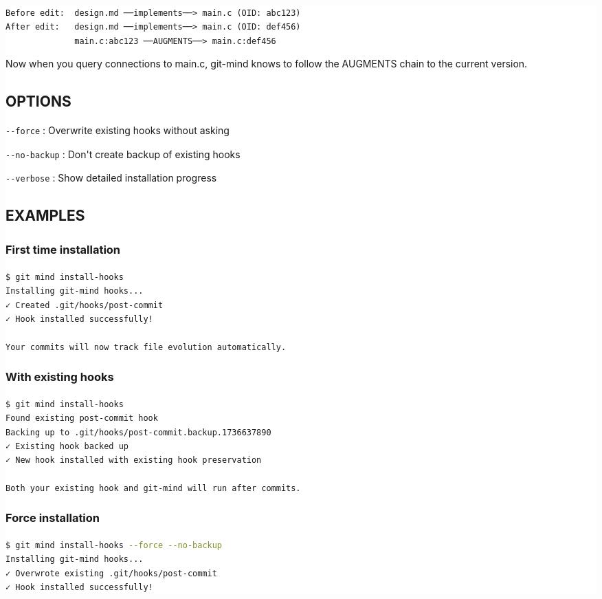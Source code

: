 ```
Before edit:  design.md ──implements──> main.c (OID: abc123)
After edit:   design.md ──implements──> main.c (OID: def456)
              main.c:abc123 ──AUGMENTS──> main.c:def456
```

Now when you query connections to main.c, git-mind knows to follow the AUGMENTS chain to the current version.

## OPTIONS

`--force`
: Overwrite existing hooks without asking

`--no-backup`
: Don't create backup of existing hooks

`--verbose`
: Show detailed installation progress

## EXAMPLES

### First time installation

```bash
$ git mind install-hooks
Installing git-mind hooks...
✓ Created .git/hooks/post-commit
✓ Hook installed successfully!

Your commits will now track file evolution automatically.
```

### With existing hooks

```bash
$ git mind install-hooks
Found existing post-commit hook
Backing up to .git/hooks/post-commit.backup.1736637890
✓ Existing hook backed up
✓ New hook installed with existing hook preservation

Both your existing hook and git-mind will run after commits.
```

### Force installation

```bash
$ git mind install-hooks --force --no-backup
Installing git-mind hooks...
✓ Overwrote existing .git/hooks/post-commit
✓ Hook installed successfully!
```
